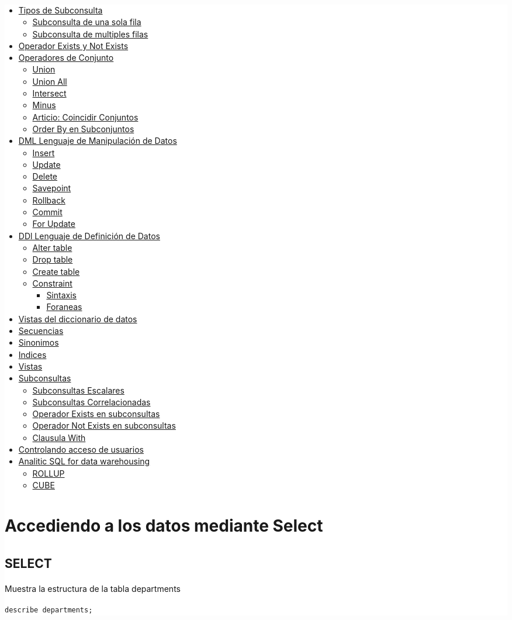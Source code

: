    - [Tipos de Subconsulta](#tipos-de-subconsulta)
      - [Subconsulta de una sola fila](#subconsulta-de-una-sola-fila)
      - [Subconsulta de multiples filas](#subconsulta-de-multiples-filas)
   - [Operador Exists y Not Exists](#operador-exists-not-exists)
- [Operadores de Conjunto](#operadores-conjuntos)
   - [Union](#operador-union)
   - [Union All](#union-all)
   - [Intersect](#intersect)
   - [Minus](#minus)
   - [Articio: Coincidir Conjuntos](#artificio-coincidir-conjuntos-sentencias-select)
   - [Order By en Subconjuntos](#order-by-en-conjuntos)
- [DML Lenguaje de Manipulación de Datos](#dml-lenguaje-de-manipulación-de-datos)
   - [Insert](#insert)
   - [Update](#update)
   - [Delete](#delete)
   - [Savepoint](#savepoint)
   - [Rollback](#rollback-a-un-punto-en-especifico)
   - [Commit](#commit)
   - [For Update](#for-update)
- [DDl Lenguaje de Definición de Datos](#ddl-lenguaje-de-definición-de-datos)
   - [Alter table](#alter-table)
   - [Drop table](#drop-table-name_table)
   - [Create table](#create)
   - [Constraint](#constraint)
      - [Sintaxis](#sintaxis-de-constraint)
      - [Foraneas](#foraneas)
- [Vistas del diccionario de datos](#vistas-del-diccionario-de-datos)
- [Secuencias](#secuencias)
- [Sinonimos](#sinonimos)
- [Indices](#indice)
- [Vistas](#vistas)
- [Subconsultas](#subconsulta)
   - [Subconsultas Escalares](#subsonsutas-escalares)
   - [Subconsultas Correlacionadas](#subconsultas-correlacionadas)
   - [Operador Exists en subconsultas](#operador-exists-en-subconsultas)
   - [Operador Not Exists en subconsultas](#operador-not-exists-en-subconsultas)
   - [Clausula With](#clausula-with)
- [Controlando acceso de usuarios](#controlando-el-acceso-a-usuarios)
- [Analitic SQL for data warehousing](#analitic-sql-for-data-warehousing)
   - [ROLLUP](#rollup)
   - [CUBE](#cube)
   
# Accediendo a los datos mediante Select

## SELECT

Muestra la estructura de la tabla departments

```
describe departments;
```
